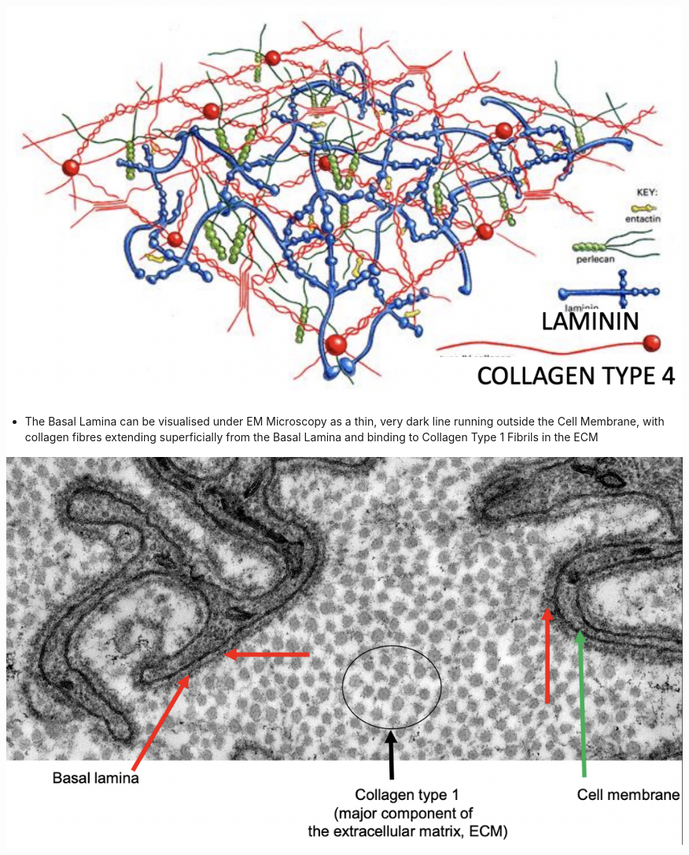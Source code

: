 ![Screenshot 2021-11-18 at 15.17.11.png](%5B011%5D%20Histology%20of%20the%20Nervous%20System%205ccb933d297e4fb4bd0212d1f658bfdb/Screenshot_2021-11-18_at_15.17.11.png)

- The Basal Lamina can be visualised under EM Microscopy as a thin, very dark line running outside the Cell Membrane, with collagen fibres extending superficially from the Basal Lamina and binding to Collagen Type 1 Fibrils in the ECM

![Screenshot 2021-11-18 at 15.28.58.png](%5B011%5D%20Histology%20of%20the%20Nervous%20System%205ccb933d297e4fb4bd0212d1f658bfdb/Screenshot_2021-11-18_at_15.28.58.png)
